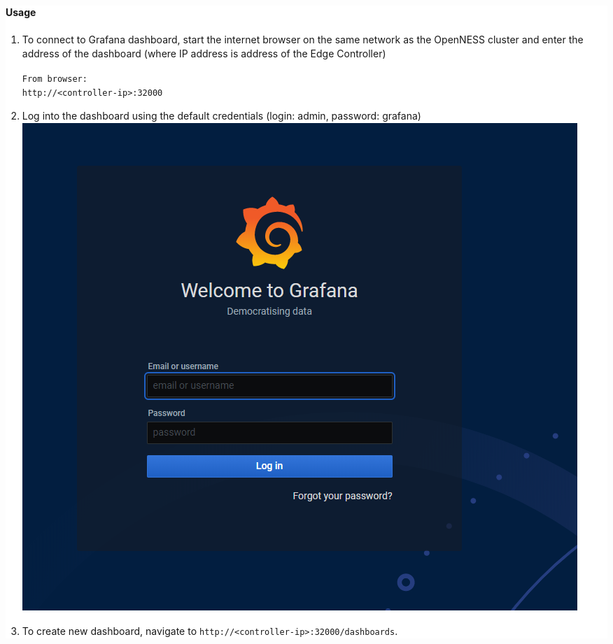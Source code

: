 #### Usage

1. To connect to Grafana dashboard, start the internet browser on the same network as the OpenNESS cluster and enter the address of the dashboard (where IP address is address of the Edge Controller)

    ```shell
    From browser:
    http://<controller-ip>:32000
    ```

2. Log into the dashboard using the default credentials (login: admin, password: grafana)
    ![Grafana login](telemetry-images/grafana_login.png)
3. To create new dashboard, navigate to `http://<controller-ip>:32000/dashboards`.